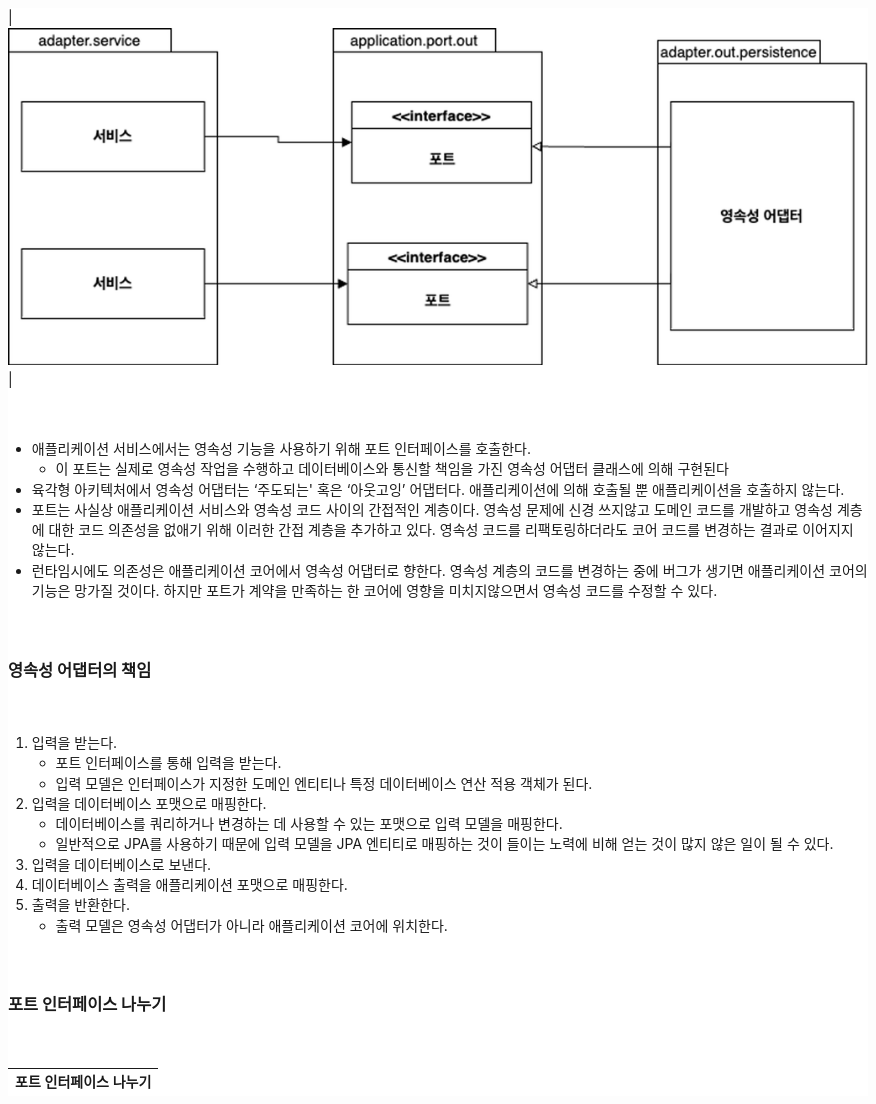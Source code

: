 | ![코어의 서비스가 영속성 어댑터에 접근하기 위해 포트를 사용한다](./res/_06_dip.png) |

</br>

- 애플리케이션 서비스에서는 영속성 기능을 사용하기 위해 포트 인터페이스를 호출한다.
  - 이 포트는 실제로 영속성 작업을 수행하고 데이터베이스와 통신할 책임을 가진 영속성 어댑터 클래스에 의해 구현된다
- 육각형 아키텍처에서 영속성 어댑터는 ‘주도되는' 혹은 ‘아웃고잉’ 어댑터다. 애플리케이션에 의해 호출될 뿐 애플리케이션을 호출하지 않는다.
- 포트는 사실상 애플리케이션 서비스와 영속성 코드 사이의 간접적인 계층이다. 영속성 문제에 신경 쓰지않고 도메인 코드를 개발하고 영속성 계층에 대한 코드 의존성을 없애기 위해 이러한 간접 계층을 추가하고 있다. 영속성 코드를 리팩토링하더라도 코어 코드를 변경하는 결과로 이어지지 않는다.
- 런타임시에도 의존성은 애플리케이션 코어에서 영속성 어댑터로 향한다. 영속성 계층의 코드를 변경하는 중에 버그가 생기면 애플리케이션 코어의 기능은 망가질 것이다. 하지만 포트가 계약을 만족하는 한 코어에 영향을 미치지않으면서 영속성 코드를 수정할 수 있다.

</br>

### 영속성 어댑터의 책임

</br>

1. 입력을 받는다.
   - 포트 인터페이스를 통해 입력을 받는다.
   - 입력 모델은 인터페이스가 지정한 도메인 엔티티나 특정 데이터베이스 연산 적용 객체가 된다.
2. 입력을 데이터베이스 포맷으로 매핑한다.
   - 데이터베이스를 쿼리하거나 변경하는 데 사용할 수 있는 포맷으로 입력 모델을 매핑한다.
   - 일반적으로 JPA를 사용하기 때문에 입력 모델을 JPA 엔티티로 매핑하는 것이 들이는 노력에 비해 얻는 것이 많지 않은 일이 될 수 있다.
3. 입력을 데이터베이스로 보낸다.
4. 데이터베이스 출력을 애플리케이션 포맷으로 매핑한다.
5. 출력을 반환한다.
   - 출력 모델은 영속성 어댑터가 아니라 애플리케이션 코어에 위치한다.

</br>

### 포트 인터페이스 나누기

</br>

|                 포트 인터페이스 나누기                  |
| :-----------------------------------------------------: |
